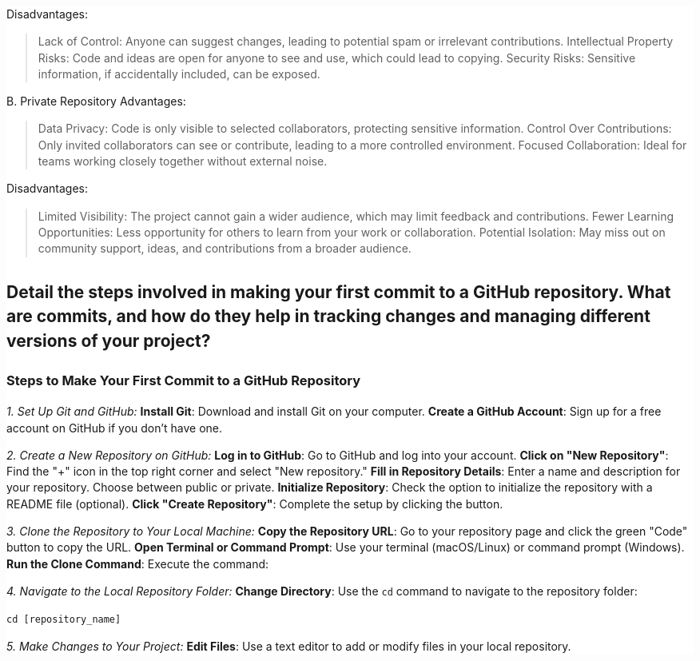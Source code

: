 Disadvantages:
>Lack of Control: Anyone can suggest changes, leading to potential spam or irrelevant contributions.
>Intellectual Property Risks: Code and ideas are open for anyone to see and use, which could lead to copying.
>Security Risks: Sensitive information, if accidentally included, can be exposed.

B. Private Repository
Advantages:
>Data Privacy: Code is only visible to selected collaborators, protecting sensitive information.
>Control Over Contributions: Only invited collaborators can see or contribute, leading to a more controlled environment.
>Focused Collaboration: Ideal for teams working closely together without external noise.

Disadvantages:
>Limited Visibility: The project cannot gain a wider audience, which may limit feedback and contributions.
>Fewer Learning Opportunities: Less opportunity for others to learn from your work or collaboration.
>Potential Isolation: May miss out on community support, ideas, and contributions from a broader audience.

## Detail the steps involved in making your first commit to a GitHub repository. What are commits, and how do they help in tracking changes and managing different versions of your project?

### Steps to Make Your First Commit to a GitHub Repository

*1. Set Up Git and GitHub:*
**Install Git**: Download and install Git on your computer.
**Create a GitHub Account**: Sign up for a free account on GitHub if you don’t have one.

*2. Create a New Repository on GitHub:*
 **Log in to GitHub**: Go to GitHub and log into your account.
**Click on "New Repository"**: Find the "+" icon in the top right corner and select "New repository."
 **Fill in Repository Details**: Enter a name and description for your repository. Choose between public or private.
**Initialize Repository**: Check the option to initialize the repository with a README file (optional).
**Click "Create Repository"**: Complete the setup by clicking the button.

*3. Clone the Repository to Your Local Machine:*
 **Copy the Repository URL**: Go to your repository page and click the green "Code" button to copy the URL.
**Open Terminal or Command Prompt**: Use your terminal (macOS/Linux) or command prompt (Windows).
**Run the Clone Command**: Execute the command:
  
*4. Navigate to the Local Repository Folder:*
**Change Directory**: Use the `cd` command to navigate to the repository folder:
  ```
  cd [repository_name]
  ```
*5. Make Changes to Your Project:*
**Edit Files**: Use a text editor to add or modify files in your local repository.
